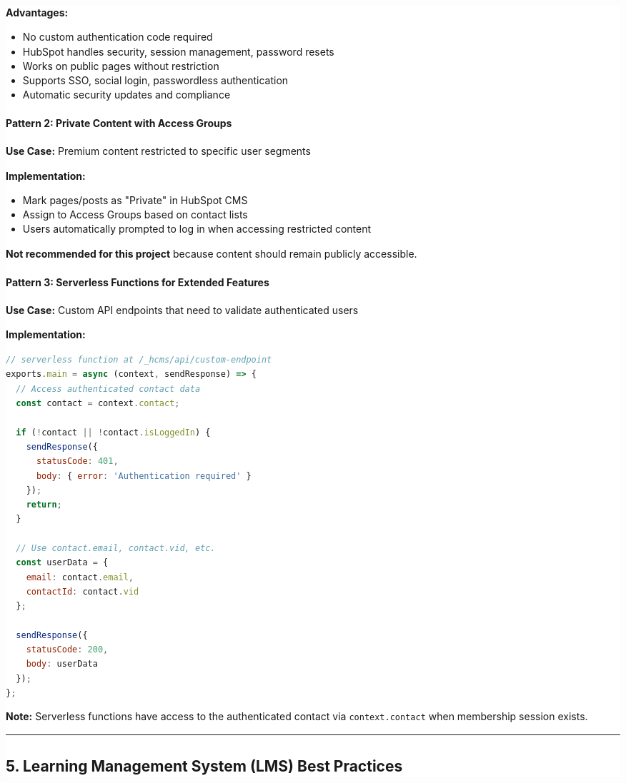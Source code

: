 **Advantages:**
- No custom authentication code required
- HubSpot handles security, session management, password resets
- Works on public pages without restriction
- Supports SSO, social login, passwordless authentication
- Automatic security updates and compliance

#### Pattern 2: Private Content with Access Groups
**Use Case:** Premium content restricted to specific user segments

**Implementation:**
- Mark pages/posts as "Private" in HubSpot CMS
- Assign to Access Groups based on contact lists
- Users automatically prompted to log in when accessing restricted content

**Not recommended for this project** because content should remain publicly accessible.

#### Pattern 3: Serverless Functions for Extended Features
**Use Case:** Custom API endpoints that need to validate authenticated users

**Implementation:**
```javascript
// serverless function at /_hcms/api/custom-endpoint
exports.main = async (context, sendResponse) => {
  // Access authenticated contact data
  const contact = context.contact;

  if (!contact || !contact.isLoggedIn) {
    sendResponse({
      statusCode: 401,
      body: { error: 'Authentication required' }
    });
    return;
  }

  // Use contact.email, contact.vid, etc.
  const userData = {
    email: contact.email,
    contactId: contact.vid
  };

  sendResponse({
    statusCode: 200,
    body: userData
  });
};
```

**Note:** Serverless functions have access to the authenticated contact via `context.contact` when membership session exists.

---

## 5. Learning Management System (LMS) Best Practices
